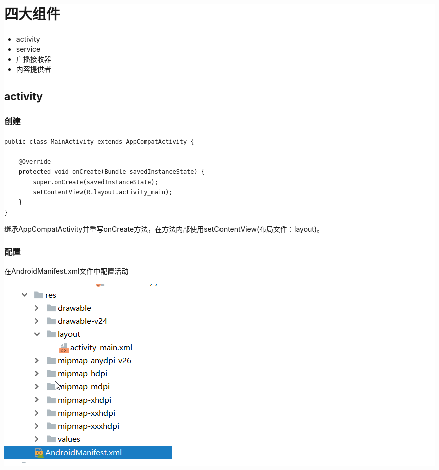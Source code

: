 
# 四大组件
- activity
- service
- 广播接收器
- 内容提供者


##  activity


### 创建

```
public class MainActivity extends AppCompatActivity {  

    @Override  
    protected void onCreate(Bundle savedInstanceState) {  
        super.onCreate(savedInstanceState);  
        setContentView(R.layout.activity_main);  
    }  
}
```

继承AppCompatActivity并重写onCreate方法，在方法内部使用setContentView(布局文件：layout)。




### 配置

在AndroidManifest.xml文件中配置活动

![](img/Pasted%20image%2020250305105751.png)
